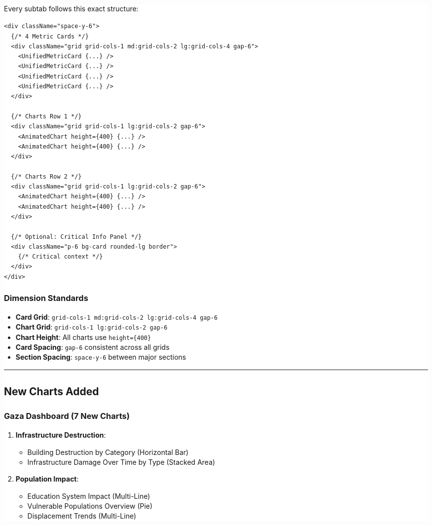 Every subtab follows this exact structure:

```tsx
<div className="space-y-6">
  {/* 4 Metric Cards */}
  <div className="grid grid-cols-1 md:grid-cols-2 lg:grid-cols-4 gap-6">
    <UnifiedMetricCard {...} />
    <UnifiedMetricCard {...} />
    <UnifiedMetricCard {...} />
    <UnifiedMetricCard {...} />
  </div>

  {/* Charts Row 1 */}
  <div className="grid grid-cols-1 lg:grid-cols-2 gap-6">
    <AnimatedChart height={400} {...} />
    <AnimatedChart height={400} {...} />
  </div>

  {/* Charts Row 2 */}
  <div className="grid grid-cols-1 lg:grid-cols-2 gap-6">
    <AnimatedChart height={400} {...} />
    <AnimatedChart height={400} {...} />
  </div>

  {/* Optional: Critical Info Panel */}
  <div className="p-6 bg-card rounded-lg border">
    {/* Critical context */}
  </div>
</div>
```

### Dimension Standards

- **Card Grid**: `grid-cols-1 md:grid-cols-2 lg:grid-cols-4 gap-6`
- **Chart Grid**: `grid-cols-1 lg:grid-cols-2 gap-6`
- **Chart Height**: All charts use `height={400}` 
- **Card Spacing**: `gap-6` consistent across all grids
- **Section Spacing**: `space-y-6` between major sections

---

## New Charts Added

### Gaza Dashboard (7 New Charts)

1. **Infrastructure Destruction**:
   - Building Destruction by Category (Horizontal Bar)
   - Infrastructure Damage Over Time by Type (Stacked Area)

2. **Population Impact**:
   - Education System Impact (Multi-Line)
   - Vulnerable Populations Overview (Pie)
   - Displacement Trends (Multi-Line)
